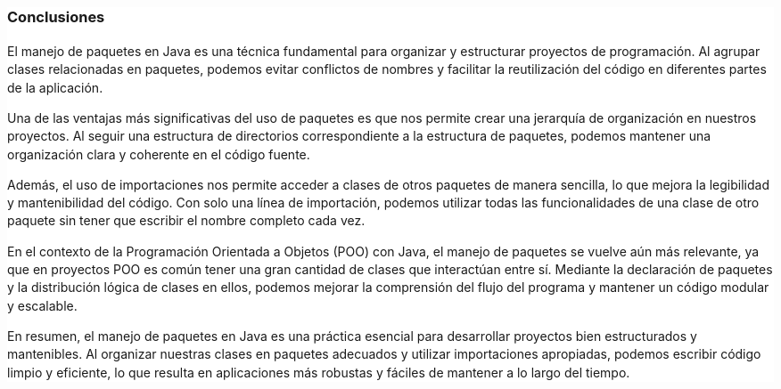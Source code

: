 ### Conclusiones

El manejo de paquetes en Java es una técnica fundamental para organizar y estructurar proyectos de programación. Al agrupar clases relacionadas en paquetes, podemos evitar conflictos de nombres y facilitar la reutilización del código en diferentes partes de la aplicación.

Una de las ventajas más significativas del uso de paquetes es que nos permite crear una jerarquía de organización en nuestros proyectos. Al seguir una estructura de directorios correspondiente a la estructura de paquetes, podemos mantener una organización clara y coherente en el código fuente.

Además, el uso de importaciones nos permite acceder a clases de otros paquetes de manera sencilla, lo que mejora la legibilidad y mantenibilidad del código. Con solo una línea de importación, podemos utilizar todas las funcionalidades de una clase de otro paquete sin tener que escribir el nombre completo cada vez.

En el contexto de la Programación Orientada a Objetos (POO) con Java, el manejo de paquetes se vuelve aún más relevante, ya que en proyectos POO es común tener una gran cantidad de clases que interactúan entre sí. Mediante la declaración de paquetes y la distribución lógica de clases en ellos, podemos mejorar la comprensión del flujo del programa y mantener un código modular y escalable.

En resumen, el manejo de paquetes en Java es una práctica esencial para desarrollar proyectos bien estructurados y mantenibles. Al organizar nuestras clases en paquetes adecuados y utilizar importaciones apropiadas, podemos escribir código limpio y eficiente, lo que resulta en aplicaciones más robustas y fáciles de mantener a lo largo del tiempo.
